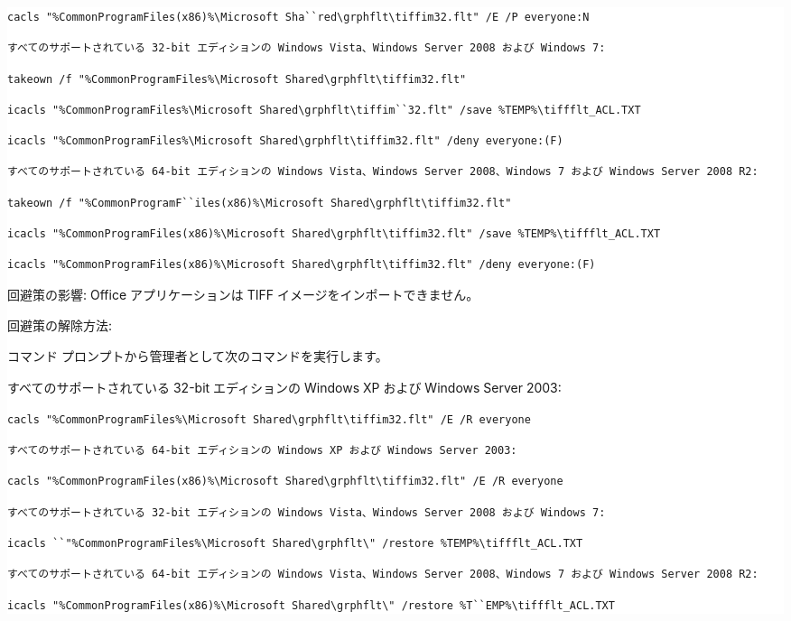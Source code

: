   ```
  cacls "%CommonProgramFiles(x86)%\Microsoft Sha``red\grphflt\tiffim32.flt" /E /P everyone:N
  ```

    すべてのサポートされている 32-bit エディションの Windows Vista、Windows Server 2008 および Windows 7:
      
  ```
  takeown /f "%CommonProgramFiles%\Microsoft Shared\grphflt\tiffim32.flt"
  ```
      
  ```
  icacls "%CommonProgramFiles%\Microsoft Shared\grphflt\tiffim``32.flt" /save %TEMP%\tiffflt_ACL.TXT
  ```
      
  ```
  icacls "%CommonProgramFiles%\Microsoft Shared\grphflt\tiffim32.flt" /deny everyone:(F)
  ```

    すべてのサポートされている 64-bit エディションの Windows Vista、Windows Server 2008、Windows 7 および Windows Server 2008 R2:
      
  ```
  takeown /f "%CommonProgramF``iles(x86)%\Microsoft Shared\grphflt\tiffim32.flt"
  ```
      
  ```
  icacls "%CommonProgramFiles(x86)%\Microsoft Shared\grphflt\tiffim32.flt" /save %TEMP%\tiffflt_ACL.TXT
  ```
      
  ```
  icacls "%CommonProgramFiles(x86)%\Microsoft Shared\grphflt\tiffim32.flt" /deny everyone:(F)
  ```

   回避策の影響: Office アプリケーションは TIFF イメージをインポートできません。

   回避策の解除方法:

   コマンド プロンプトから管理者として次のコマンドを実行します。

   すべてのサポートされている 32-bit エディションの Windows XP および Windows Server 2003:
      
  ```
  cacls "%CommonProgramFiles%\Microsoft Shared\grphflt\tiffim32.flt" /E /R everyone
  ```

    すべてのサポートされている 64-bit エディションの Windows XP および Windows Server 2003:
      
  ```
  cacls "%CommonProgramFiles(x86)%\Microsoft Shared\grphflt\tiffim32.flt" /E /R everyone
  ```

    すべてのサポートされている 32-bit エディションの Windows Vista、Windows Server 2008 および Windows 7:
      
  ```
  icacls ``"%CommonProgramFiles%\Microsoft Shared\grphflt\" /restore %TEMP%\tiffflt_ACL.TXT
  ```

    すべてのサポートされている 64-bit エディションの Windows Vista、Windows Server 2008、Windows 7 および Windows Server 2008 R2:
      
  ```
  icacls "%CommonProgramFiles(x86)%\Microsoft Shared\grphflt\" /restore %T``EMP%\tiffflt_ACL.TXT
  ```
